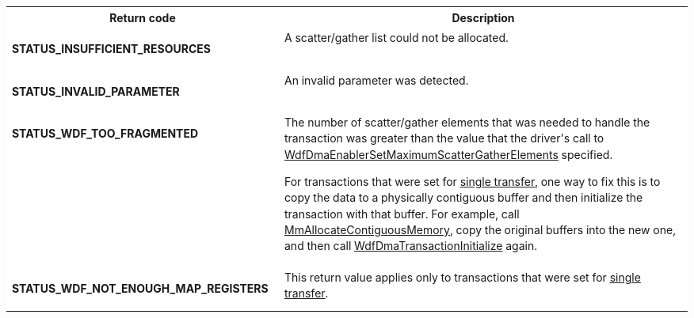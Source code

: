 <table>
<tr>
<th>Return code</th>
<th>Description</th>
</tr>
<tr>
<td width="40%">
<dl>
<dt><b>STATUS_INSUFFICIENT_RESOURCES</b></dt>
</dl>
</td>
<td width="60%">
A scatter/gather list could not be allocated.

</td>
</tr>
<tr>
<td width="40%">
<dl>
<dt><b>STATUS_INVALID_PARAMETER</b></dt>
</dl>
</td>
<td width="60%">
An invalid parameter was detected.

</td>
</tr>
<tr>
<td width="40%">
<dl>
<dt><b>STATUS_WDF_TOO_FRAGMENTED</b></dt>
</dl>
</td>
<td width="60%">
The number of scatter/gather elements that was needed to handle the transaction was greater than the value that the driver's call to <a href="https://docs.microsoft.com/windows-hardware/drivers/ddi/wdfdmaenabler/nf-wdfdmaenabler-wdfdmaenablersetmaximumscattergatherelements">WdfDmaEnablerSetMaximumScatterGatherElements</a> specified. 

For transactions that were set for <a href="https://docs.microsoft.com/windows-hardware/drivers/wdf/">single transfer</a>, one way 
  to fix this is to copy the data to a physically contiguous buffer and then initialize the transaction with that buffer. For example, call <a href="https://docs.microsoft.com/windows-hardware/drivers/ddi/wdm/nf-wdm-mmallocatecontiguousmemory">MmAllocateContiguousMemory</a>, copy the original buffers into the new one, and then call <a href="https://docs.microsoft.com/windows-hardware/drivers/ddi/wdfdmatransaction/nf-wdfdmatransaction-wdfdmatransactioninitialize">WdfDmaTransactionInitialize</a> again.

</td>
</tr>
<tr>
<td width="40%">
<dl>
<dt><b>STATUS_WDF_NOT_ENOUGH_MAP_REGISTERS</b></dt>
</dl>
</td>
<td width="60%">
This return value applies only to transactions that were set for <a href="https://docs.microsoft.com/windows-hardware/drivers/wdf/">single transfer</a>.  
